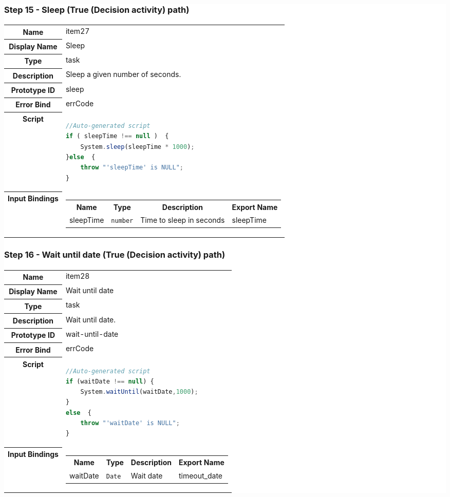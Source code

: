 <h3><a name='item27'>Step 15 - Sleep (True (Decision activity) path)</a></h3>
<table class='table'>
<tr><th class=''>Name</th><td class=''>item27</td></tr>
<tr><th class=''>Display Name</th><td class=''>Sleep</td></tr>
<tr><th class=''>Type</th><td class=''>task</td></tr>
<tr><th class=''>Description</th><td class=''>Sleep a given number of seconds.</td></tr>
<tr><th class=''>Prototype ID</th><td class=''>sleep</td></tr>
<tr><th class=''>Error Bind</th><td class=''>errCode</td></tr>
<tr><th class=''>Script</th><td class='script '>

```javascript
//Auto-generated script
if ( sleepTime !== null )  {
	System.sleep(sleepTime * 1000);
}else  {
	throw "'sleepTime' is NULL"; 
}
```

</td></tr>
<tr><th class=''>Input Bindings</th><td class=''><table class='table'><tr><th>Name</th><th>Type</th><th>Description</th><th>Export Name</th></tr>
<tr><td>sleepTime</td><td><code>number</code></td><td>Time to sleep in seconds</td><td>sleepTime</td></tr>
</table>
</td></tr>
</table>

<h3><a name='item28'>Step 16 - Wait until date (True (Decision activity) path)</a></h3>
<table class='table'>
<tr><th class=''>Name</th><td class=''>item28</td></tr>
<tr><th class=''>Display Name</th><td class=''>Wait until date</td></tr>
<tr><th class=''>Type</th><td class=''>task</td></tr>
<tr><th class=''>Description</th><td class=''>Wait until date.</td></tr>
<tr><th class=''>Prototype ID</th><td class=''>wait-until-date</td></tr>
<tr><th class=''>Error Bind</th><td class=''>errCode</td></tr>
<tr><th class=''>Script</th><td class='script '>

```javascript
//Auto-generated script 
if (waitDate !== null) { 
	System.waitUntil(waitDate,1000);
}
else  { 
	throw "'waitDate' is NULL"; 
}

```

</td></tr>
<tr><th class=''>Input Bindings</th><td class=''><table class='table'><tr><th>Name</th><th>Type</th><th>Description</th><th>Export Name</th></tr>
<tr><td>waitDate</td><td><code>Date</code></td><td>Wait date</td><td>timeout_date</td></tr>
</table>
</td></tr>
</table>
